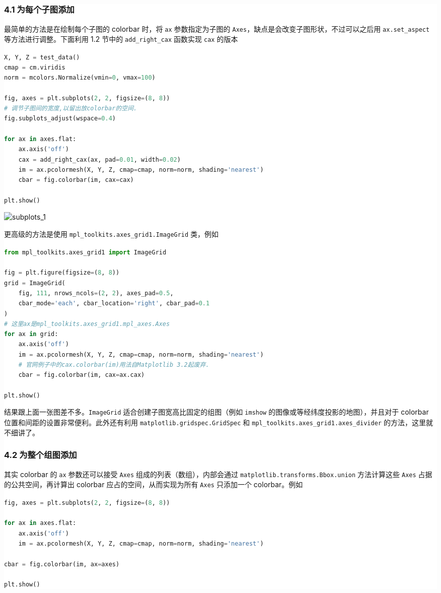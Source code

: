 ### 4.1 为每个子图添加

最简单的方法是在绘制每个子图的 colorbar 时，将 `ax` 参数指定为子图的 `Axes`，缺点是会改变子图形状，不过可以之后用 `ax.set_aspect` 等方法进行调整。下面利用 1.2 节中的 `add_right_cax` 函数实现 `cax` 的版本

```python
X, Y, Z = test_data()
cmap = cm.viridis
norm = mcolors.Normalize(vmin=0, vmax=100)

fig, axes = plt.subplots(2, 2, figsize=(8, 8))
# 调节子图间的宽度,以留出放colorbar的空间.
fig.subplots_adjust(wspace=0.4)

for ax in axes.flat:
    ax.axis('off')
    cax = add_right_cax(ax, pad=0.01, width=0.02)
    im = ax.pcolormesh(X, Y, Z, cmap=cmap, norm=norm, shading='nearest')
    cbar = fig.colorbar(im, cax=cax)

plt.show()
```

![subplots_1](/matplotlib_colorbar/subplots_1.png)

更高级的方法是使用 `mpl_toolkits.axes_grid1.ImageGrid` 类，例如

```python
from mpl_toolkits.axes_grid1 import ImageGrid

fig = plt.figure(figsize=(8, 8))
grid = ImageGrid(
    fig, 111, nrows_ncols=(2, 2), axes_pad=0.5,
    cbar_mode='each', cbar_location='right', cbar_pad=0.1
)
# 这里ax是mpl_toolkits.axes_grid1.mpl_axes.Axes
for ax in grid:
    ax.axis('off')
    im = ax.pcolormesh(X, Y, Z, cmap=cmap, norm=norm, shading='nearest')
    # 官网例子中的cax.colorbar(im)用法自Matplotlib 3.2起废弃.
    cbar = fig.colorbar(im, cax=ax.cax)

plt.show()
```

结果跟上面一张图差不多。`ImageGrid` 适合创建子图宽高比固定的组图（例如 `imshow` 的图像或等经纬度投影的地图），并且对于 colorbar 位置和间距的设置非常便利。此外还有利用 `matplotlib.gridspec.GridSpec` 和 `mpl_toolkits.axes_grid1.axes_divider` 的方法，这里就不细讲了。

### 4.2 为整个组图添加

其实 colorbar 的 `ax` 参数还可以接受 `Axes` 组成的列表（数组），内部会通过 `matplotlib.transforms.Bbox.union` 方法计算这些 `Axes` 占据的公共空间，再计算出 colorbar 应占的空间，从而实现为所有 `Axes` 只添加一个 colorbar。例如

```python
fig, axes = plt.subplots(2, 2, figsize=(8, 8))

for ax in axes.flat:
    ax.axis('off')
    im = ax.pcolormesh(X, Y, Z, cmap=cmap, norm=norm, shading='nearest')

cbar = fig.colorbar(im, ax=axes)

plt.show()
```
